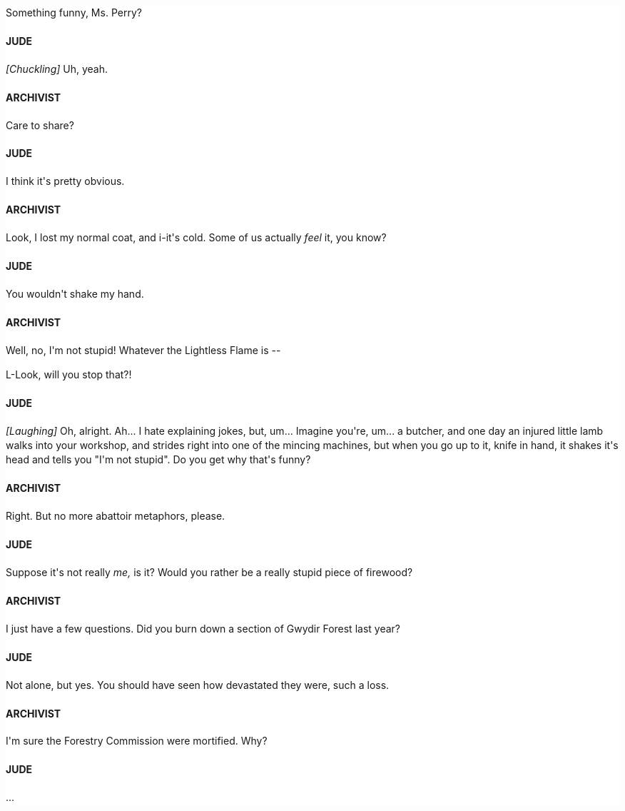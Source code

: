 Something funny, Ms. Perry?

#### JUDE

_[Chuckling]_ Uh, yeah.

#### ARCHIVIST

Care to share?

#### JUDE

I think it's pretty obvious.

#### ARCHIVIST

Look, I lost my normal coat, and i-it's cold. Some of us actually *feel* it, you know?

#### JUDE

You wouldn't shake my hand.

#### ARCHIVIST

Well, no, I'm not stupid! Whatever the Lightless Flame is --

L-Look, will you stop that?!

#### JUDE

_[Laughing]_ Oh, alright. Ah... I hate explaining jokes, but, um... Imagine you're, um... a butcher, and one day an injured little lamb walks into your workshop, and strides right into one of the mincing machines, but when you go up to it, knife in hand, it shakes it's head and tells you "I'm not stupid". Do you get why that's funny?

#### ARCHIVIST

Right. But no more abattoir metaphors, please.

#### JUDE

Suppose it's not really *me,* is it? Would you rather be a really stupid piece of firewood?

#### ARCHIVIST

I just have a few questions. Did you burn down a section of Gwydir Forest last year?

#### JUDE

Not alone, but yes. You should have seen how devastated they were, such a loss.

#### ARCHIVIST

I'm sure the Forestry Commission were mortified. Why?

#### JUDE

...
